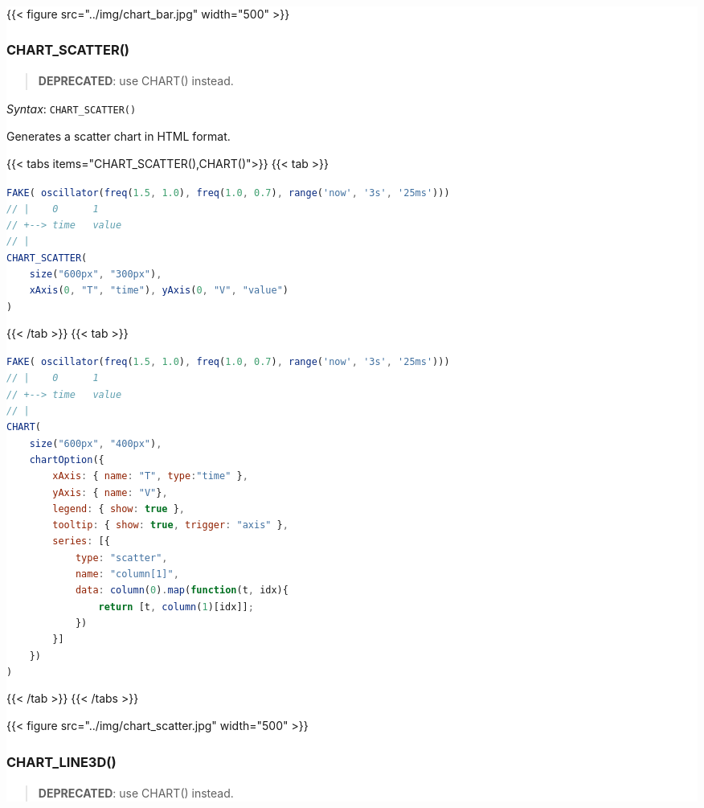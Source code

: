 {{< figure src="../img/chart_bar.jpg" width="500" >}}

### CHART_SCATTER()

> **DEPRECATED**: use CHART() instead.

*Syntax*: `CHART_SCATTER()`

Generates a scatter chart in HTML format.

{{< tabs items="CHART_SCATTER(),CHART()">}}
{{< tab >}}
```js {linenos=table,hl_lines=["5-8"],linenostart=1}
FAKE( oscillator(freq(1.5, 1.0), freq(1.0, 0.7), range('now', '3s', '25ms')))
// |    0      1
// +--> time   value
// |
CHART_SCATTER(
    size("600px", "300px"),
    xAxis(0, "T", "time"), yAxis(0, "V", "value")
)
```
{{< /tab >}}
{{< tab >}}
```js {linenos=table,hl_lines=["7-19"],linenostart=1}
FAKE( oscillator(freq(1.5, 1.0), freq(1.0, 0.7), range('now', '3s', '25ms')))
// |    0      1
// +--> time   value
// |
CHART(
    size("600px", "400px"),
    chartOption({
        xAxis: { name: "T", type:"time" },
        yAxis: { name: "V"},
        legend: { show: true },
        tooltip: { show: true, trigger: "axis" },
        series: [{ 
            type: "scatter",
            name: "column[1]",
            data: column(0).map(function(t, idx){
                return [t, column(1)[idx]];
            })
        }]
    })
)
```
{{< /tab >}}
{{< /tabs >}}

{{< figure src="../img/chart_scatter.jpg" width="500" >}}

### CHART_LINE3D()

> **DEPRECATED**: use CHART() instead.

